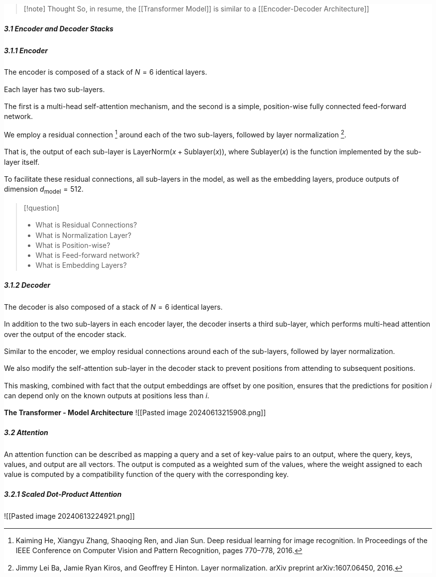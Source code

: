 >[!note] Thought
>So, in resume, the [[Transformer Model]] is similar to a [[Encoder-Decoder Architecture]]

##### **3.1 Encoder and Decoder Stacks**
##### **3.1.1 Encoder**
The encoder is composed of a stack of $N = 6$ identical layers. 

Each layer has two sub-layers. 

The first is a multi-head self-attention mechanism, and the second is a simple, position-wise fully connected feed-forward network. 

We employ a residual connection [^10] around each of the two sub-layers, followed by layer normalization [^1]. 

That is, the output of each sub-layer is $\text{LayerNorm}(x + \text{Sublayer}(x))$, where $\text{Sublayer}(x)$ is the function implemented by the sub-layer itself. 

To facilitate these residual connections, all sub-layers in the model, as well as the embedding layers, produce outputs of dimension $d_\text{model} = 512$.

>[!question]
>- What is Residual Connections?
>- What is Normalization Layer?
>- What is Position-wise?
>- What is Feed-forward network?
>- What is Embedding Layers?

##### **3.1.2 Decoder**
The decoder is also composed of a stack of $N = 6$ identical layers. 

In addition to the two sub-layers in each encoder layer, the decoder inserts a third sub-layer, which performs multi-head attention over the output of the encoder stack.

Similar to the encoder, we employ residual connections around each of the sub-layers, followed by layer normalization. 

We also modify the self-attention sub-layer in the decoder stack to prevent positions from attending to subsequent positions. 

This masking, combined with fact that the output embeddings are offset by one position, ensures that the predictions for position $i$ can depend only on the known outputs at positions less than $i$.

**The Transformer - Model Architecture**
![[Pasted image 20240613215908.png]]

##### **3.2 Attention**

An attention function can be described as mapping a query and a set of key-value pairs to an output, where the query, keys, values, and output are all vectors. The output is computed as a weighted sum of the values, where the weight assigned to each value is computed by a compatibility function of the query with the corresponding key.

##### **3.2.1 Scaled Dot-Product Attention**

![[Pasted image 20240613224921.png]]


[^1]: Jimmy Lei Ba, Jamie Ryan Kiros, and Geoffrey E Hinton. Layer normalization. arXiv preprint arXiv:1607.06450, 2016. 
[^2]: Dzmitry Bahdanau, Kyunghyun Cho, and Yoshua Bengio. Neural machine translation by jointly learning to align and translate. CoRR, abs/1409.0473, 2014. 
[^3]: Denny Britz, Anna Goldie, Minh-Thang Luong, and Quoc V. Le. Massive exploration of neural machine translation architectures. CoRR, abs/1703.03906, 2017. 
[^4]: Jianpeng Cheng, Li Dong, and Mirella Lapata. Long short-term memory-networks for machine reading. arXiv preprint arXiv:1601.06733, 2016. 
[^5]: Kyunghyun Cho, Bart van Merrienboer, Caglar Gulcehre, Fethi Bougares, Holger Schwenk, and Yoshua Bengio. Learning phrase representations using rnn encoder-decoder for statistical machine translation. CoRR, abs/1406.1078, 2014. 
[^6]: Francois Chollet. Xception: Deep learning with depthwise separable convolutions. arXiv preprint arXiv:1610.02357, 2016. 
[^7]: Junyoung Chung, Çaglar Gülçehre, Kyunghyun Cho, and Yoshua Bengio. Empirical evaluation of gated recurrent neural networks on sequence modeling. CoRR, abs/1412.3555, 2014. 
[^8]: Jonas Gehring, Michael Auli, David Grangier, Denis Yarats, and Yann N. Dauphin. Convolutional sequence to sequence learning. arXiv preprint arXiv:1705.03122v2, 2017. 
[^9]: Alex Graves. Generating sequences with recurrent neural networks. arXiv preprint arXiv:1308.0850, 2013. 
[^10]: Kaiming He, Xiangyu Zhang, Shaoqing Ren, and Jian Sun. Deep residual learning for image recognition. In Proceedings of the IEEE Conference on Computer Vision and Pattern Recognition, pages 770–778, 2016. 
[^11]: Sepp Hochreiter, Yoshua Bengio, Paolo Frasconi, and Jürgen Schmidhuber. Gradient flow in recurrent nets: the difficulty of learning long-term dependencies, 2001. 
[^12]: Sepp Hochreiter and Jürgen Schmidhuber. Long short-term memory. Neural computation, 9(8):1735–1780, 1997. 
[^13]: Rafal Jozefowicz, Oriol Vinyals, Mike Schuster, Noam Shazeer, and Yonghui Wu. Exploring the limits of language modeling. arXiv preprint arXiv:1602.02410, 2016. 
[^14]: Łukasz Kaiser and Ilya Sutskever. Neural GPUs learn algorithms. In International Conference on Learning Representations (ICLR), 2016. 
[^15]: Nal Kalchbrenner, Lasse Espeholt, Karen Simonyan, Aaron van den Oord, Alex Graves, and Koray Kavukcuoglu. Neural machine translation in linear time. arXiv preprint arXiv:1610.10099v2, 2017. 
[^16]: Yoon Kim, Carl Denton, Luong Hoang, and Alexander M. Rush. Structured attention networks. In International Conference on Learning Representations, 2017. 
[^17]: Diederik Kingma and Jimmy Ba. Adam: A method for stochastic optimization. In ICLR, 2015. 
[^18]: Oleksii Kuchaiev and Boris Ginsburg. Factorization tricks for LSTM networks. arXiv preprint arXiv:1703.10722, 2017. 
[^19]: Zhouhan Lin, Minwei Feng, Cicero Nogueira dos Santos, Mo Yu, Bing Xiang, Bowen Zhou, and Yoshua Bengio. A structured self-attentive sentence embedding. arXiv preprint arXiv:1703.03130, 2017. 
[^20]: Samy Bengio Łukasz Kaiser. Can active memory replace attention? In Advances in Neural Information Processing Systems, (NIPS), 2016.
[^21]: Minh-Thang Luong, Hieu Pham, and Christopher D Manning. Effective approaches to attentionbased neural machine translation. arXiv preprint arXiv:1508.04025, 2015. 
[^22]: Ankur Parikh, Oscar Täckström, Dipanjan Das, and Jakob Uszkoreit. A decomposable attention model. In Empirical Methods in Natural Language Processing, 2016. 
[^23]: Romain Paulus, Caiming Xiong, and Richard Socher. A deep reinforced model for abstractive summarization. arXiv preprint arXiv:1705.04304, 2017. 
[^24]: Ofir Press and Lior Wolf. Using the output embedding to improve language models. arXiv preprint arXiv:1608.05859, 2016. 
[^25]: Rico Sennrich, Barry Haddow, and Alexandra Birch. Neural machine translation of rare words with subword units. arXiv preprint arXiv:1508.07909, 2015. 
[^26]: Noam Shazeer, Azalia Mirhoseini, Krzysztof Maziarz, Andy Davis, Quoc Le, Geoffrey Hinton, and Jeff Dean. Outrageously large neural networks: The sparsely-gated mixture-of-experts layer. arXiv preprint arXiv:1701.06538, 2017. 
[^27]: Nitish Srivastava, Geoffrey E Hinton, Alex Krizhevsky, Ilya Sutskever, and Ruslan Salakhutdinov. Dropout: a simple way to prevent neural networks from overfitting. Journal of Machine Learning Research, 15(1):1929–1958, 2014. 
[^28]: Sainbayar Sukhbaatar, arthur szlam, Jason Weston, and Rob Fergus. End-to-end memory networks. In C. Cortes, N. D. Lawrence, D. D. Lee, M. Sugiyama, and R. Garnett, editors, Advances in Neural Information Processing Systems 28, pages 2440–2448. Curran Associates, Inc., 2015. 
[^29]: Ilya Sutskever, Oriol Vinyals, and Quoc VV Le. Sequence to sequence learning with neural networks. In Advances in Neural Information Processing Systems, pages 3104–3112, 2014. 
[^30]: Christian Szegedy, Vincent Vanhoucke, Sergey Ioffe, Jonathon Shlens, and Zbigniew Wojna. Rethinking the inception architecture for computer vision. CoRR, abs/1512.00567, 2015. 
[^31]: Yonghui Wu, Mike Schuster, Zhifeng Chen, Quoc V Le, Mohammad Norouzi, Wolfgang Macherey, Maxim Krikun, Yuan Cao, Qin Gao, Klaus Macherey, et al. Google’s neural machine translation system: Bridging the gap between human and machine translation. arXiv preprint arXiv:1609.08144, 2016. 
[^32]: Jie Zhou, Ying Cao, Xuguang Wang, Peng Li, and Wei Xu. Deep recurrent models with fast-forward connections for neural machine translation. CoRR, abs/1606.04199, 2016.